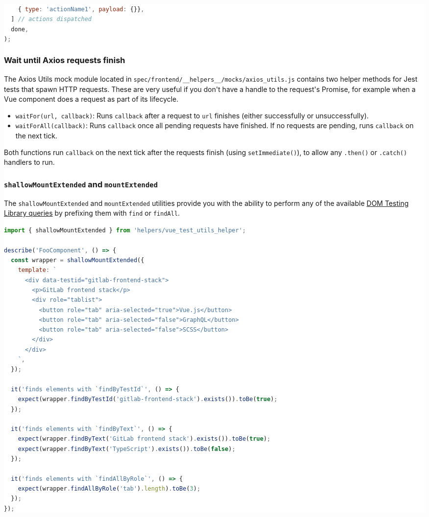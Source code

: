 ```javascript
    { type: 'actionName1', payload: {}},
  ] // actions dispatched
  done,
);
```

### Wait until Axios requests finish



The Axios Utils mock module located in `spec/frontend/__helpers__/mocks/axios_utils.js` contains two helper methods for Jest tests that spawn HTTP requests.
These are very useful if you don't have a handle to the request's Promise, for example when a Vue component does a request as part of its lifecycle.



- `waitFor(url, callback)`: Runs `callback` after a request to `url` finishes (either successfully or unsuccessfully).
- `waitForAll(callback)`: Runs `callback` once all pending requests have finished. If no requests are pending, runs `callback` on the next tick.

Both functions run `callback` on the next tick after the requests finish (using `setImmediate()`), to allow any `.then()` or `.catch()` handlers to run.

### `shallowMountExtended` and `mountExtended`

The `shallowMountExtended` and `mountExtended` utilities provide you with the ability to perform
any of the available [DOM Testing Library queries](https://testing-library.com/docs/queries/about/)
by prefixing them with `find` or `findAll`.

```javascript
import { shallowMountExtended } from 'helpers/vue_test_utils_helper';

describe('FooComponent', () => {
  const wrapper = shallowMountExtended({
    template: `
      <div data-testid="gitlab-frontend-stack">
        <p>GitLab frontend stack</p>
        <div role="tablist">
          <button role="tab" aria-selected="true">Vue.js</button>
          <button role="tab" aria-selected="false">GraphQL</button>
          <button role="tab" aria-selected="false">SCSS</button>
        </div>
      </div>
    `,
  });

  it('finds elements with `findByTestId`', () => {
    expect(wrapper.findByTestId('gitlab-frontend-stack').exists()).toBe(true);
  });

  it('finds elements with `findByText`', () => {
    expect(wrapper.findByText('GitLab frontend stack').exists()).toBe(true);
    expect(wrapper.findByText('TypeScript').exists()).toBe(false);
  });

  it('finds elements with `findAllByRole`', () => {
    expect(wrapper.findAllByRole('tab').length).toBe(3);
  });
});
```
